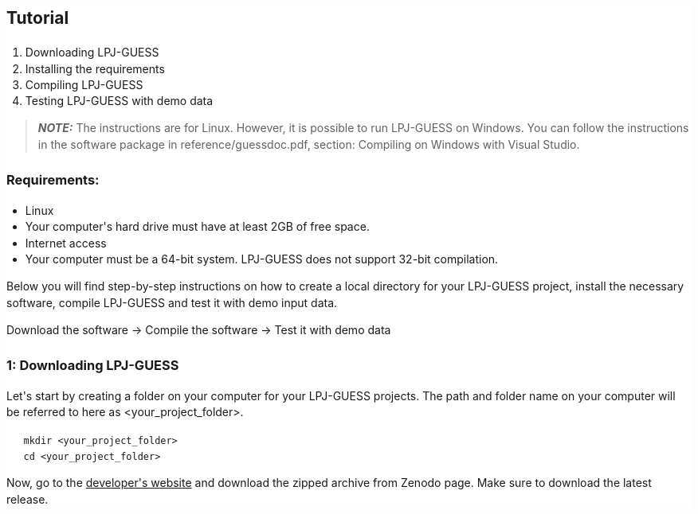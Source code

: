 ## Tutorial

1. Downloading LPJ-GUESS
2. Installing the requirements
3. Compiling LPJ-GUESS
4. Testing LPJ-GUESS with demo data

> **_NOTE:_** The instructions are for Linux. However, it is possible to run LPJ-GUESS on Windows. You can follow the instructions in the software package in reference/guessdoc.pdf, section: Compiling on Windows with Visual Studio.

### Requirements:

- Linux
- Your computer's hard drive must have at least 2GB of free space.
- Internet access
- Your computer must be a 64-bit system. LPJ-GUESS does not support 32-bit compilation.

Below you will find step-by-step instructions on how to create a local directory for your LPJ-GUESS project, install the necessary software, compile LPJ-GUESS and test it with demo input data.

Download the software -> Compile the software -> Test it with demo data

### 1: Downloading LPJ-GUESS

Let's start by creating a folder on your computer for your LPJ-GUESS projects. The path and folder name on your computer will be referred to here as <your_project_folder>.

```
   mkdir <your_project_folder>
   cd <your_project_folder>
```
Now, go to the [developer's website](https://web.nateko.lu.se/lpj-guess/download.html) and download the zipped archive from Zenodo page. Make sure to download the latest release.

